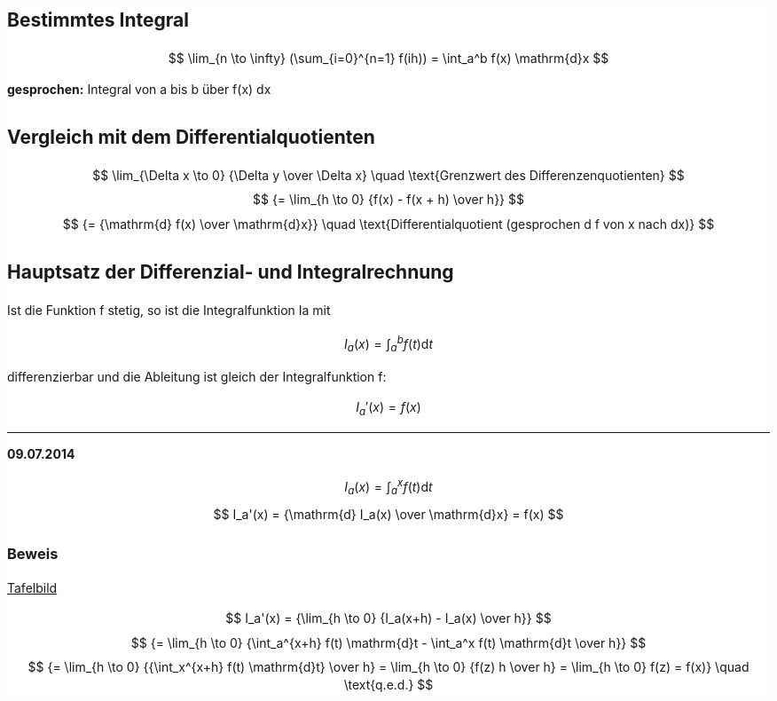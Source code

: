 ## Bestimmtes Integral

$$
\lim_{n \to \infty} (\sum_{i=0}^{n=1} f(ih)) = \int_a^b f(x) \mathrm{d}x
$$

**gesprochen:** Integral von a bis b über f(x) dx

## Vergleich mit dem Differentialquotienten

$$
\lim_{\Delta x \to 0} {\Delta y \over \Delta x} \quad \text{Grenzwert des Differenzenquotienten}
$$$$
{= \lim_{h \to 0} {f(x) - f(x + h) \over h}}
$$$$
{= {\mathrm{d} f(x) \over \mathrm{d}x}} \quad \text{Differentialquotient (gesprochen d f von x nach dx)}
$$

## Hauptsatz der Differenzial- und Integralrechnung

Ist die Funktion f stetig, so ist die Integralfunktion Ia mit

$$
I_a(x) = \int_a^b f(t) \mathrm{d}t
$$

differenzierbar und die Ableitung ist gleich der Integralfunktion f:

$$
I_a'(x) = f(x)
$$

---

**09.07.2014**

$$
I_a(x) = \int_a^x f(t) \mathrm{d}t
$$$$
I_a'(x) = {\mathrm{d} I_a(x) \over \mathrm{d}x} = f(x)
$$

### Beweis

[Tafelbild](res/mathe/2014-07-09-tafel-1.jpg)

$$
I_a'(x) = {\lim_{h \to 0} {I_a(x+h) - I_a(x) \over h}}
$$$$
{= \lim_{h \to 0} {\int_a^{x+h} f(t) \mathrm{d}t - \int_a^x f(t) \mathrm{d}t \over h}}
$$$$
{= \lim_{h \to 0} {{\int_x^{x+h} f(t) \mathrm{d}t} \over h} = \lim_{h \to 0} {f(z) h \over h} = \lim_{h \to 0} f(z) = f(x)} \quad \text{q.e.d.}
$$
